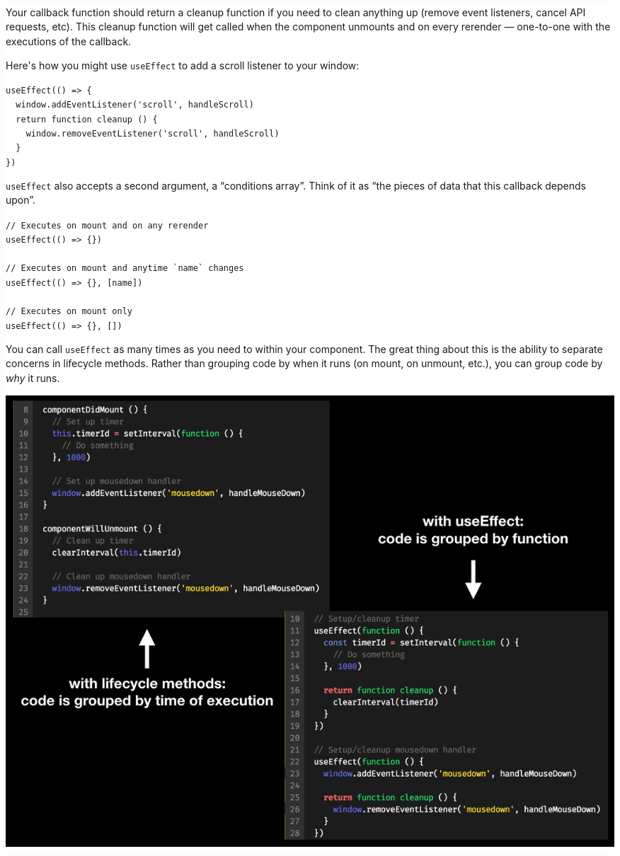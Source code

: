 Your callback function should return a cleanup function if you need to clean anything up (remove event listeners, cancel API requests, etc). This cleanup function will get called when the component unmounts and on every rerender — one-to-one with the executions of the callback.

Here's how you might use `useEffect` to add a scroll listener to your window:

```
useEffect(() => {
  window.addEventListener('scroll', handleScroll)
  return function cleanup () {
    window.removeEventListener('scroll', handleScroll)
  }
})
```

`useEffect` also accepts a second argument, a “conditions array”. Think of it as “the pieces of data that this callback depends upon”.

```
// Executes on mount and on any rerender
useEffect(() => {})

// Executes on mount and anytime `name` changes
useEffect(() => {}, [name])

// Executes on mount only
useEffect(() => {}, [])
```

You can call `useEffect` as many times as you need to within your component. The great thing about this is the ability to separate concerns in lifecycle methods. Rather than grouping code by when it runs (on mount, on unmount, etc.), you can group code by _why_ it runs.

![Code samples of lifecycle methods vs useEffect hook](./useEffect-groups.png)

